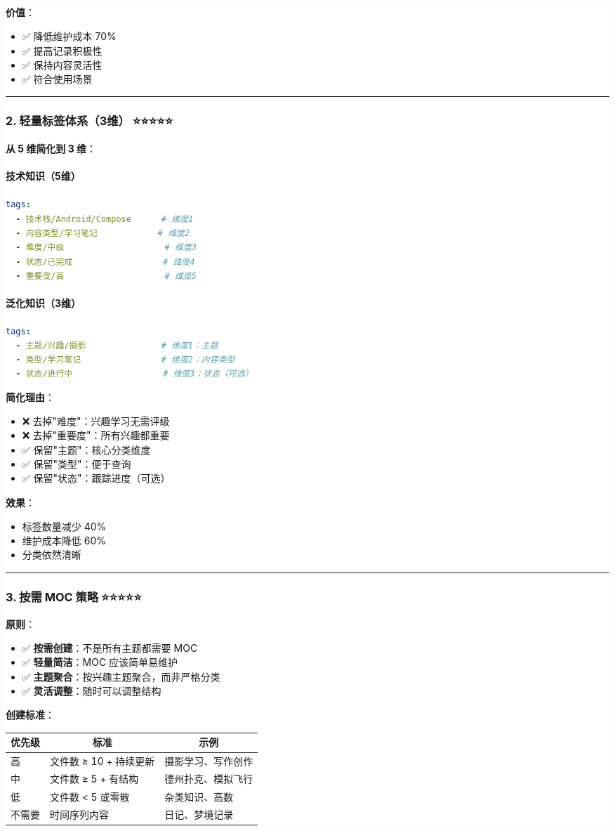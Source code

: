 **价值**：
- ✅ 降低维护成本 70%
- ✅ 提高记录积极性
- ✅ 保持内容灵活性
- ✅ 符合使用场景

---

### 2. 轻量标签体系（3维） ⭐⭐⭐⭐⭐

**从 5 维简化到 3 维**：

#### 技术知识（5维）
```yaml
tags:
  - 技术栈/Android/Compose      # 维度1
  - 内容类型/学习笔记            # 维度2
  - 难度/中级                    # 维度3
  - 状态/已完成                  # 维度4
  - 重要度/高                    # 维度5
```

#### 泛化知识（3维）
```yaml
tags:
  - 主题/兴趣/摄影               # 维度1：主题
  - 类型/学习笔记                # 维度2：内容类型
  - 状态/进行中                  # 维度3：状态（可选）
```

**简化理由**：
- ❌ 去掉"难度"：兴趣学习无需评级
- ❌ 去掉"重要度"：所有兴趣都重要
- ✅ 保留"主题"：核心分类维度
- ✅ 保留"类型"：便于查询
- ✅ 保留"状态"：跟踪进度（可选）

**效果**：
- 标签数量减少 40%
- 维护成本降低 60%
- 分类依然清晰

---

### 3. 按需 MOC 策略 ⭐⭐⭐⭐⭐

**原则**：
- ✅ **按需创建**：不是所有主题都需要 MOC
- ✅ **轻量简洁**：MOC 应该简单易维护
- ✅ **主题聚合**：按兴趣主题聚合，而非严格分类
- ✅ **灵活调整**：随时可以调整结构

**创建标准**：

| 优先级 | 标准 | 示例 |
|--------|------|------|
| 高 | 文件数 ≥ 10 + 持续更新 | 摄影学习、写作创作 |
| 中 | 文件数 ≥ 5 + 有结构 | 德州扑克、模拟飞行 |
| 低 | 文件数 < 5 或零散 | 杂类知识、高数 |
| 不需要 | 时间序列内容 | 日记、梦境记录 |
